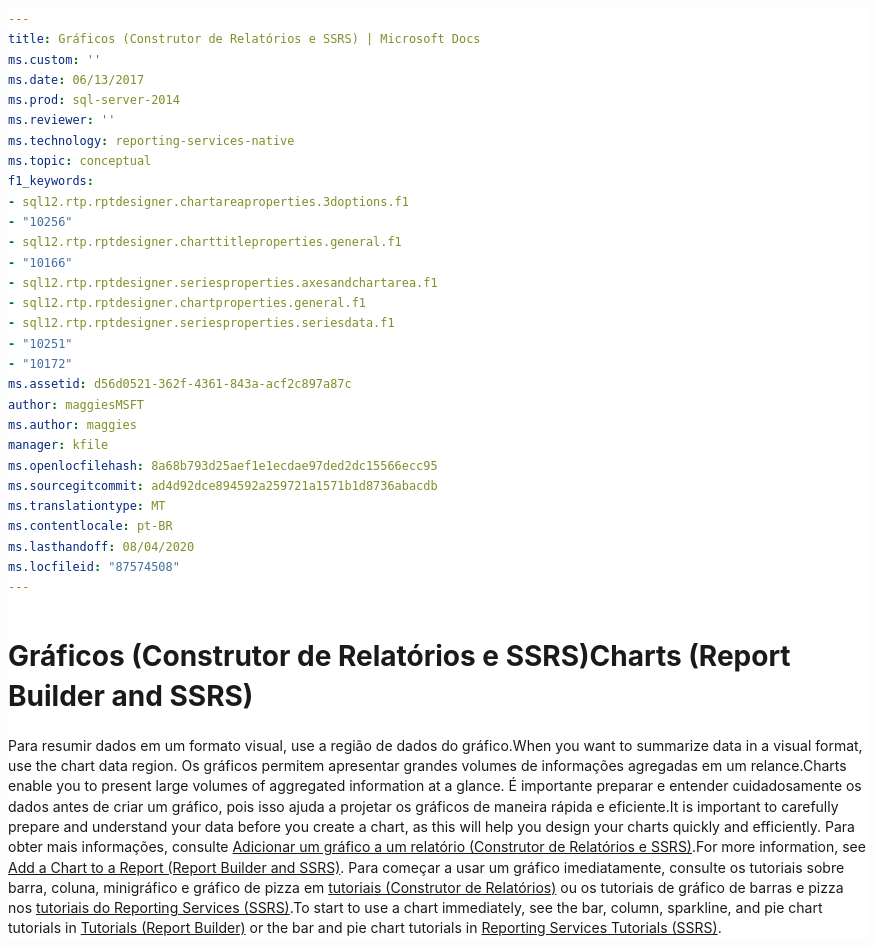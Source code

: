 ```yaml
---
title: Gráficos (Construtor de Relatórios e SSRS) | Microsoft Docs
ms.custom: ''
ms.date: 06/13/2017
ms.prod: sql-server-2014
ms.reviewer: ''
ms.technology: reporting-services-native
ms.topic: conceptual
f1_keywords:
- sql12.rtp.rptdesigner.chartareaproperties.3doptions.f1
- "10256"
- sql12.rtp.rptdesigner.charttitleproperties.general.f1
- "10166"
- sql12.rtp.rptdesigner.seriesproperties.axesandchartarea.f1
- sql12.rtp.rptdesigner.chartproperties.general.f1
- sql12.rtp.rptdesigner.seriesproperties.seriesdata.f1
- "10251"
- "10172"
ms.assetid: d56d0521-362f-4361-843a-acf2c897a87c
author: maggiesMSFT
ms.author: maggies
manager: kfile
ms.openlocfilehash: 8a68b793d25aef1e1ecdae97ded2dc15566ecc95
ms.sourcegitcommit: ad4d92dce894592a259721a1571b1d8736abacdb
ms.translationtype: MT
ms.contentlocale: pt-BR
ms.lasthandoff: 08/04/2020
ms.locfileid: "87574508"
---
```

# <a name="charts-report-builder-and-ssrs"></a><span data-ttu-id="c6069-102">Gráficos (Construtor de Relatórios e SSRS)</span><span class="sxs-lookup"><span data-stu-id="c6069-102">Charts (Report Builder and SSRS)</span></span>
  <span data-ttu-id="c6069-103">Para resumir dados em um formato visual, use a região de dados do gráfico.</span><span class="sxs-lookup"><span data-stu-id="c6069-103">When you want to summarize data in a visual format, use the chart data region.</span></span> <span data-ttu-id="c6069-104">Os gráficos permitem apresentar grandes volumes de informações agregadas em um relance.</span><span class="sxs-lookup"><span data-stu-id="c6069-104">Charts enable you to present large volumes of aggregated information at a glance.</span></span> <span data-ttu-id="c6069-105">É importante preparar e entender cuidadosamente os dados antes de criar um gráfico, pois isso ajuda a projetar os gráficos de maneira rápida e eficiente.</span><span class="sxs-lookup"><span data-stu-id="c6069-105">It is important to carefully prepare and understand your data before you create a chart, as this will help you design your charts quickly and efficiently.</span></span> <span data-ttu-id="c6069-106">Para obter mais informações, consulte [Adicionar um gráfico a um relatório &#40;Construtor de Relatórios e SSRS&#41;](add-a-chart-to-a-report-report-builder-and-ssrs.md).</span><span class="sxs-lookup"><span data-stu-id="c6069-106">For more information, see [Add a Chart to a Report &#40;Report Builder and SSRS&#41;](add-a-chart-to-a-report-report-builder-and-ssrs.md).</span></span> <span data-ttu-id="c6069-107">Para começar a usar um gráfico imediatamente, consulte os tutoriais sobre barra, coluna, minigráfico e gráfico de pizza em [tutoriais &#40;Construtor de Relatórios&#41;](../report-builder-tutorials.md) ou os tutoriais de gráfico de barras e pizza nos [tutoriais do Reporting Services &#40;SSRS&#41;](../reporting-services-tutorials-ssrs.md).</span><span class="sxs-lookup"><span data-stu-id="c6069-107">To start to use a chart immediately, see the bar, column, sparkline, and pie chart tutorials in [Tutorials &#40;Report Builder&#41;](../report-builder-tutorials.md) or the bar and pie chart tutorials in [Reporting Services Tutorials &#40;SSRS&#41;](../reporting-services-tutorials-ssrs.md).</span></span>  
  